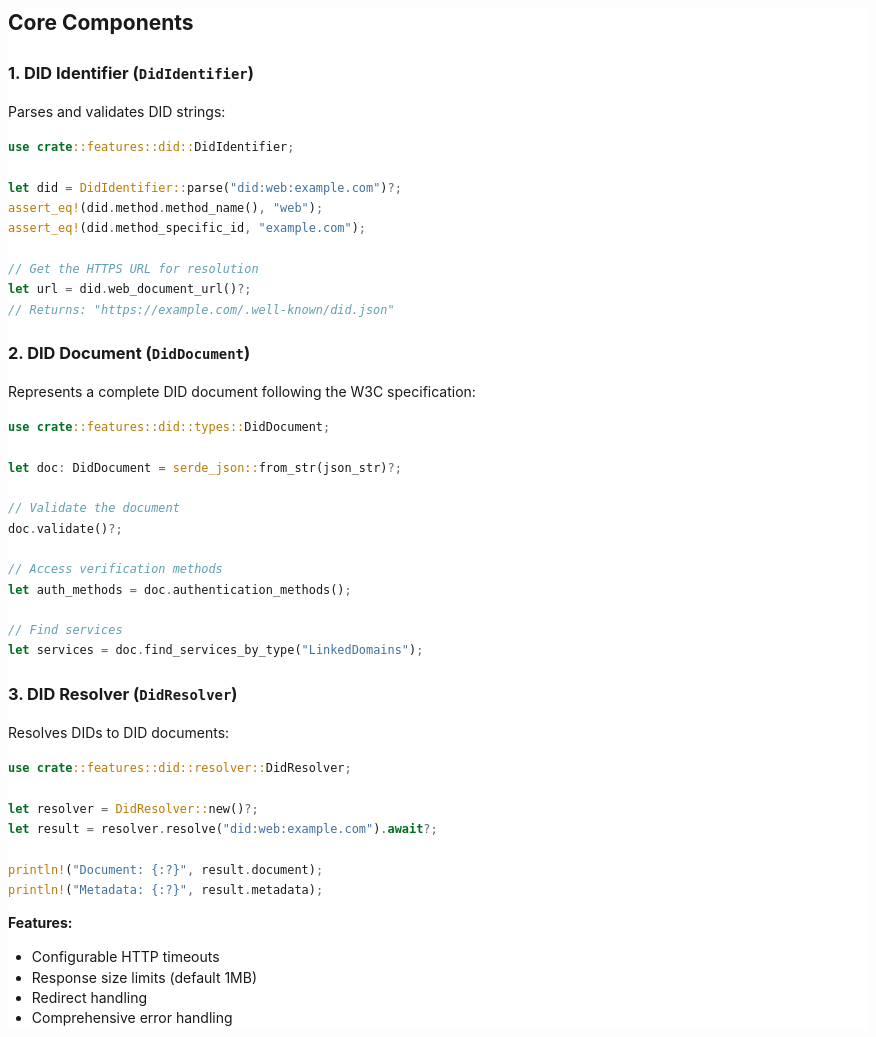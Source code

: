 ## Core Components

### 1. DID Identifier (`DidIdentifier`)

Parses and validates DID strings:

```rust
use crate::features::did::DidIdentifier;

let did = DidIdentifier::parse("did:web:example.com")?;
assert_eq!(did.method.method_name(), "web");
assert_eq!(did.method_specific_id, "example.com");

// Get the HTTPS URL for resolution
let url = did.web_document_url()?;
// Returns: "https://example.com/.well-known/did.json"
```

### 2. DID Document (`DidDocument`)

Represents a complete DID document following the W3C specification:

```rust
use crate::features::did::types::DidDocument;

let doc: DidDocument = serde_json::from_str(json_str)?;

// Validate the document
doc.validate()?;

// Access verification methods
let auth_methods = doc.authentication_methods();

// Find services
let services = doc.find_services_by_type("LinkedDomains");
```

### 3. DID Resolver (`DidResolver`)

Resolves DIDs to DID documents:

```rust
use crate::features::did::resolver::DidResolver;

let resolver = DidResolver::new()?;
let result = resolver.resolve("did:web:example.com").await?;

println!("Document: {:?}", result.document);
println!("Metadata: {:?}", result.metadata);
```

**Features:**
- Configurable HTTP timeouts
- Response size limits (default 1MB)
- Redirect handling
- Comprehensive error handling

